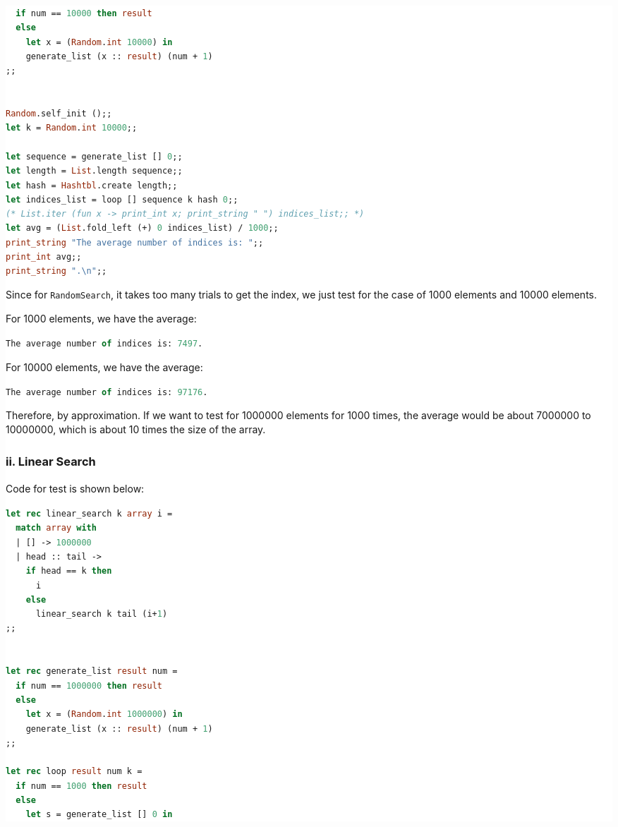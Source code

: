 ```ocaml
  if num == 10000 then result
  else
    let x = (Random.int 10000) in
    generate_list (x :: result) (num + 1)
;;


Random.self_init ();;
let k = Random.int 10000;;

let sequence = generate_list [] 0;;
let length = List.length sequence;;
let hash = Hashtbl.create length;;
let indices_list = loop [] sequence k hash 0;;
(* List.iter (fun x -> print_int x; print_string " ") indices_list;; *)
let avg = (List.fold_left (+) 0 indices_list) / 1000;;
print_string "The average number of indices is: ";;
print_int avg;;
print_string ".\n";;
```

Since for `RandomSearch`, it takes too many trials to get the index, we just test for the case of 1000 elements and 10000 elements.

For 1000 elements, we have the average:

```ocaml
The average number of indices is: 7497.
```

For 10000 elements, we have the average:

```ocaml
The average number of indices is: 97176.
```

Therefore, by approximation. If we want to test for 1000000 elements for 1000 times, the average would be about 7000000 to 10000000, which is about 10 times the size of the array.



### ii. Linear Search

Code for test is shown below:

```ocaml
let rec linear_search k array i = 
  match array with
  | [] -> 1000000
  | head :: tail ->
    if head == k then
      i
    else
      linear_search k tail (i+1)
;;


let rec generate_list result num = 
  if num == 1000000 then result
  else
    let x = (Random.int 1000000) in
    generate_list (x :: result) (num + 1)
;;

let rec loop result num k = 
  if num == 1000 then result
  else
    let s = generate_list [] 0 in 
```